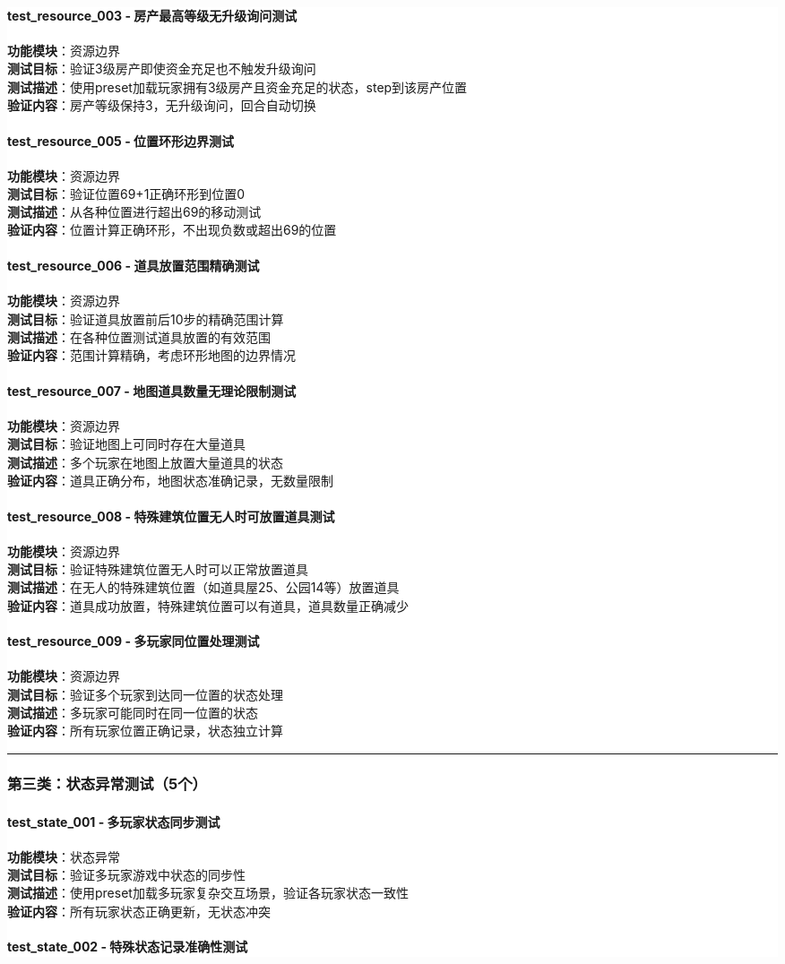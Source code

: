 
#### test_resource_003 - 房产最高等级无升级询问测试

**功能模块**：资源边界  
**测试目标**：验证3级房产即使资金充足也不触发升级询问  
**测试描述**：使用preset加载玩家拥有3级房产且资金充足的状态，step到该房产位置  
**验证内容**：房产等级保持3，无升级询问，回合自动切换

#### test_resource_005 - 位置环形边界测试

**功能模块**：资源边界  
**测试目标**：验证位置69+1正确环形到位置0  
**测试描述**：从各种位置进行超出69的移动测试  
**验证内容**：位置计算正确环形，不出现负数或超出69的位置

#### test_resource_006 - 道具放置范围精确测试

**功能模块**：资源边界  
**测试目标**：验证道具放置前后10步的精确范围计算  
**测试描述**：在各种位置测试道具放置的有效范围  
**验证内容**：范围计算精确，考虑环形地图的边界情况

#### test_resource_007 - 地图道具数量无理论限制测试

**功能模块**：资源边界  
**测试目标**：验证地图上可同时存在大量道具  
**测试描述**：多个玩家在地图上放置大量道具的状态  
**验证内容**：道具正确分布，地图状态准确记录，无数量限制

#### test_resource_008 - 特殊建筑位置无人时可放置道具测试

**功能模块**：资源边界  
**测试目标**：验证特殊建筑位置无人时可以正常放置道具  
**测试描述**：在无人的特殊建筑位置（如道具屋25、公园14等）放置道具  
**验证内容**：道具成功放置，特殊建筑位置可以有道具，道具数量正确减少

#### test_resource_009 - 多玩家同位置处理测试

**功能模块**：资源边界  
**测试目标**：验证多个玩家到达同一位置的状态处理  
**测试描述**：多玩家可能同时在同一位置的状态  
**验证内容**：所有玩家位置正确记录，状态独立计算

---

### 第三类：状态异常测试（5个）

#### test_state_001 - 多玩家状态同步测试

**功能模块**：状态异常  
**测试目标**：验证多玩家游戏中状态的同步性  
**测试描述**：使用preset加载多玩家复杂交互场景，验证各玩家状态一致性  
**验证内容**：所有玩家状态正确更新，无状态冲突

#### test_state_002 - 特殊状态记录准确性测试
